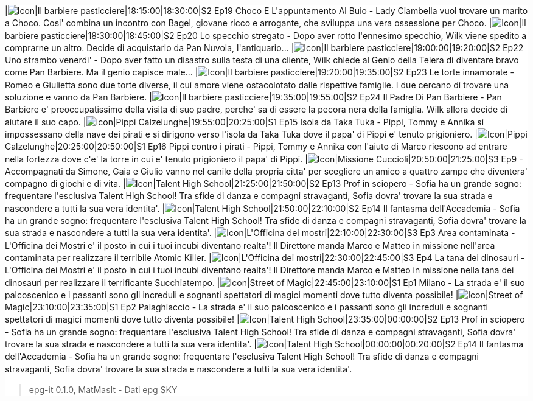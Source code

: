 |![Icon](https://guidatv.sky.it/uuid/kids_cover_l4Al8lvJi.png)|Il barbiere pasticciere|18:15:00|18:30:00|S2 Ep19 Choco E L&#039;appuntamento Al Buio - Lady Ciambella vuol trovare un marito a Choco. Cosi&#039; combina un incontro con Bagel, giovane ricco e arrogante, che sviluppa una vera ossessione per Choco.
|![Icon](https://guidatv.sky.it/uuid/kids_cover_l4Al8lvJi.png)|Il barbiere pasticciere|18:30:00|18:45:00|S2 Ep20 Lo specchio stregato - Dopo aver rotto l&#039;ennesimo specchio, Wilk viene spedito a comprarne un altro. Decide di acquistarlo da Pan Nuvola, l&#039;antiquario...
|![Icon](https://guidatv.sky.it/uuid/b3774ffa-07ff-456e-8364-c2246d648420/cover?md5ChecksumParam=a483cea7f2e3a4c8fcf27ca307e88087)|Il barbiere pasticciere|19:00:00|19:20:00|S2 Ep22 Uno strambo venerdi&#039; - Dopo aver fatto un disastro sulla testa di una cliente, Wilk chiede al Genio della Teiera di diventare bravo come Pan Barbiere. Ma il genio capisce male...
|![Icon](https://guidatv.sky.it/uuid/b3774ffa-07ff-456e-8364-c2246d648420/cover?md5ChecksumParam=a483cea7f2e3a4c8fcf27ca307e88087)|Il barbiere pasticciere|19:20:00|19:35:00|S2 Ep23 Le torte innamorate - Romeo e Giulietta sono due torte diverse, il cui amore viene ostacolotato dalle rispettive famiglie. I due cercano di trovare una soluzione e vanno da Pan Barbiere.
|![Icon](https://guidatv.sky.it/uuid/b3774ffa-07ff-456e-8364-c2246d648420/cover?md5ChecksumParam=a483cea7f2e3a4c8fcf27ca307e88087)|Il barbiere pasticciere|19:35:00|19:55:00|S2 Ep24 Il Padre Di Pan Barbiere - Pan Barbiere e&#039; preoccupatissimo della visita di suo padre, perche&#039; sa di essere la pecora nera della famiglia. Wilk allora decide di aiutare il suo capo.
|![Icon](https://guidatv.sky.it/uuid/3080d4eb-4012-4088-8609-f01165df5ba5/cover?md5ChecksumParam=2d8b260713750cef9b64b5e53099a5d0)|Pippi Calzelunghe|19:55:00|20:25:00|S1 Ep15 Isola da Taka Tuka - Pippi, Tommy e Annika si impossessano della nave dei pirati e si dirigono verso l&#039;isola da Taka Tuka dove il papa&#039; di Pippi e&#039; tenuto prigioniero.
|![Icon](https://guidatv.sky.it/uuid/492eb45a-72fc-4c54-ad66-0be89d6e8779/cover?md5ChecksumParam=2d8b260713750cef9b64b5e53099a5d0)|Pippi Calzelunghe|20:25:00|20:50:00|S1 Ep16 Pippi contro i pirati - Pippi, Tommy e Annika con l&#039;aiuto di Marco riescono ad entrare nella fortezza dove c&#039;e&#039; la torre in cui e&#039; tenuto prigioniero il papa&#039; di Pippi.
|![Icon](https://guidatv.sky.it/uuid/4626c760-9612-4c8d-9a01-fd409fa51458/cover?md5ChecksumParam=b01b8a0a277cdf423d5c6e960b2a3b77)|Missione Cuccioli|20:50:00|21:25:00|S3 Ep9 - Accompagnati da Simone, Gaia e Giulio vanno nel canile della propria citta&#039; per scegliere un amico a quattro zampe che diventera&#039; compagno di giochi e di vita.
|![Icon](https://guidatv.sky.it/uuid/9a72211d-f0c3-467c-8a4d-084a8104f93b/cover?md5ChecksumParam=7d7189787725dece4dd4d1909585e920)|Talent High School|21:25:00|21:50:00|S2 Ep13 Prof in sciopero - Sofia ha un grande sogno: frequentare l&#039;esclusiva Talent High School! Tra sfide di danza e compagni stravaganti, Sofia dovra&#039; trovare la sua strada e nascondere a tutti la sua vera identita&#039;.
|![Icon](https://guidatv.sky.it/uuid/87b6e946-9cf5-45c3-a4e9-23babf0bb6fe/cover?md5ChecksumParam=7d7189787725dece4dd4d1909585e920)|Talent High School|21:50:00|22:10:00|S2 Ep14 Il fantasma dell&#039;Accademia - Sofia ha un grande sogno: frequentare l&#039;esclusiva Talent High School! Tra sfide di danza e compagni stravaganti, Sofia dovra&#039; trovare la sua strada e nascondere a tutti la sua vera identita&#039;.
|![Icon](https://guidatv.sky.it/uuid/9aa8edfa-e842-4903-ad24-f1466855ddde/cover?md5ChecksumParam=a60964101ba0272e32409b7208d34480)|L&#039;Officina dei mostri|22:10:00|22:30:00|S3 Ep3 Area contaminata - L&#039;Officina dei Mostri e&#039; il posto in cui i tuoi incubi diventano realta&#039;! Il Direttore manda Marco e Matteo in missione nell&#039;area contaminata per realizzare il terribile Atomic Killer.
|![Icon](https://guidatv.sky.it/uuid/94e22de4-7c5c-4471-a06a-b43b82c359c2/cover?md5ChecksumParam=a60964101ba0272e32409b7208d34480)|L&#039;Officina dei mostri|22:30:00|22:45:00|S3 Ep4 La tana dei dinosauri - L&#039;Officina dei Mostri e&#039; il posto in cui i tuoi incubi diventano realta&#039;! Il Direttore manda Marco e Matteo in missione nella tana dei dinosauri per realizzare il terrificante Succhiatempo.
|![Icon](https://guidatv.sky.it/uuid/f69323f7-3fad-4c14-b894-47256a3d5bf8/cover?md5ChecksumParam=50c7c3e728c9dcdd7e14bbe6fde1e708)|Street of Magic|22:45:00|23:10:00|S1 Ep1 Milano - La strada e&#039; il suo palcoscenico e i passanti sono gli increduli e sognanti spettatori di magici momenti dove tutto diventa possibile!
|![Icon](https://guidatv.sky.it/uuid/b97357f8-9c1e-41bb-ba14-d7a0c9dc4b6a/cover?md5ChecksumParam=50c7c3e728c9dcdd7e14bbe6fde1e708)|Street of Magic|23:10:00|23:35:00|S1 Ep2 Palaghiaccio - La strada e&#039; il suo palcoscenico e i passanti sono gli increduli e sognanti spettatori di magici momenti dove tutto diventa possibile!
|![Icon](https://guidatv.sky.it/uuid/9a72211d-f0c3-467c-8a4d-084a8104f93b/cover?md5ChecksumParam=7d7189787725dece4dd4d1909585e920)|Talent High School|23:35:00|00:00:00|S2 Ep13 Prof in sciopero - Sofia ha un grande sogno: frequentare l&#039;esclusiva Talent High School! Tra sfide di danza e compagni stravaganti, Sofia dovra&#039; trovare la sua strada e nascondere a tutti la sua vera identita&#039;.
|![Icon](https://guidatv.sky.it/uuid/87b6e946-9cf5-45c3-a4e9-23babf0bb6fe/cover?md5ChecksumParam=7d7189787725dece4dd4d1909585e920)|Talent High School|00:00:00|00:20:00|S2 Ep14 Il fantasma dell&#039;Accademia - Sofia ha un grande sogno: frequentare l&#039;esclusiva Talent High School! Tra sfide di danza e compagni stravaganti, Sofia dovra&#039; trovare la sua strada e nascondere a tutti la sua vera identita&#039;.



 > epg-it 0.1.0, MatMasIt - Dati epg SKY
